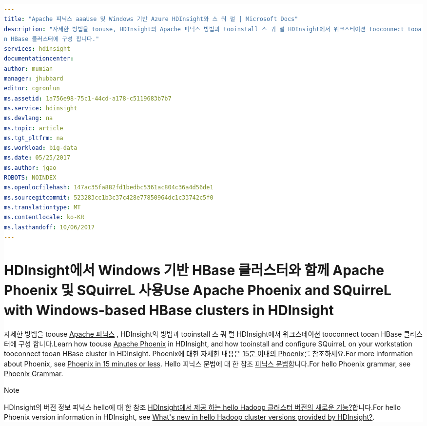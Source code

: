 ```yaml
---
title: "Apache 피닉스 aaaUse 및 Windows 기반 Azure HDInsight와 스 쿼 럴 | Microsoft Docs"
description: "자세한 방법을 toouse, HDInsight의 Apache 피닉스 방법과 tooinstall 스 쿼 럴 HDInsight에서 워크스테이션 tooconnect tooan HBase 클러스터에 구성 합니다."
services: hdinsight
documentationcenter: 
author: mumian
manager: jhubbard
editor: cgronlun
ms.assetid: 1a756e98-75c1-44cd-a178-c5119683b7b7
ms.service: hdinsight
ms.devlang: na
ms.topic: article
ms.tgt_pltfrm: na
ms.workload: big-data
ms.date: 05/25/2017
ms.author: jgao
ROBOTS: NOINDEX
ms.openlocfilehash: 147ac35fa882fd1bedbc5361ac804c36a4d56de1
ms.sourcegitcommit: 523283cc1b3c37c428e77850964dc1c33742c5f0
ms.translationtype: MT
ms.contentlocale: ko-KR
ms.lasthandoff: 10/06/2017
---
```

# <a name="use-apache-phoenix-and-squirrel-with-windows-based-hbase-clusters-in-hdinsight"></a><span data-ttu-id="d9708-103">HDInsight에서 Windows 기반 HBase 클러스터와 함께 Apache Phoenix 및 SQuirreL 사용</span><span class="sxs-lookup"><span data-stu-id="d9708-103">Use Apache Phoenix and SQuirreL with Windows-based HBase clusters in HDInsight</span></span>
<span data-ttu-id="d9708-104">자세한 방법을 toouse [Apache 피닉스](http://phoenix.apache.org/) , HDInsight의 방법과 tooinstall 스 쿼 럴 HDInsight에서 워크스테이션 tooconnect tooan HBase 클러스터에 구성 합니다.</span><span class="sxs-lookup"><span data-stu-id="d9708-104">Learn how toouse [Apache Phoenix](http://phoenix.apache.org/) in HDInsight, and how tooinstall and configure SQuirreL on your workstation tooconnect tooan HBase cluster in HDInsight.</span></span> <span data-ttu-id="d9708-105">Phoenix에 대한 자세한 내용은 [15분 이내의 Phoenix](http://phoenix.apache.org/Phoenix-in-15-minutes-or-less.html)를 참조하세요.</span><span class="sxs-lookup"><span data-stu-id="d9708-105">For more information about Phoenix, see [Phoenix in 15 minutes or less](http://phoenix.apache.org/Phoenix-in-15-minutes-or-less.html).</span></span> <span data-ttu-id="d9708-106">Hello 피닉스 문법에 대 한 참조 [피닉스 문법](http://phoenix.apache.org/language/index.html)합니다.</span><span class="sxs-lookup"><span data-stu-id="d9708-106">For hello Phoenix grammar, see [Phoenix Grammar](http://phoenix.apache.org/language/index.html).</span></span>

> [!NOTE]
> <span data-ttu-id="d9708-107">HDInsight의 버전 정보 피닉스 hello에 대 한 참조 [HDInsight에서 제공 하는 hello Hadoop 클러스터 버전의 새로운 기능?](hdinsight-component-versioning.md)합니다.</span><span class="sxs-lookup"><span data-stu-id="d9708-107">For hello Phoenix version information in HDInsight, see [What's new in hello Hadoop cluster versions provided by HDInsight?](hdinsight-component-versioning.md).</span></span>
>


[azure-portal]: https://portal.azure.com
[vnet-point-to-site-connectivity]: https://msdn.microsoft.com/library/azure/09926218-92ab-4f43-aa99-83ab4d355555#BKMK_VNETPT
[hdinsight-versions]: hdinsight-component-versioning.md
[hdinsight-hbase-get-started]: hdinsight-hbase-tutorial-get-started.md
[hdinsight-manage-portal]: hdinsight-administer-use-management-portal.md#connect-to-clusters-using-rdp
[hdinsight-hbase-provision-vnet]: hdinsight-hbase-provision-vnet.md
[hdinsight-hbase-overview]: hdinsight-hbase-overview.md
[hbase-twitter-sentiment]: hdinsight-hbase-analyze-twitter-sentiment.md
[hdinsight-hbase-phoenix-sqlline]: ./media/hdinsight-hbase-phoenix-squirrel/hdinsight-hbase-phoenix-sqlline.png
[img-certificate]: ./media/hdinsight-hbase-phoenix-squirrel/hdinsight-hbase-vpn-certificate.png
[img-vnet-diagram]: ./media/hdinsight-hbase-phoenix-squirrel/hdinsight-hbase-vnet-point-to-site.png
[img-squirrel-driver]: ./media/hdinsight-hbase-phoenix-squirrel/hdinsight-hbase-squirrel-driver.png
[img-squirrel-alias]: ./media/hdinsight-hbase-phoenix-squirrel/hdinsight-hbase-squirrel-alias.png
[img-squirrel]: ./media/hdinsight-hbase-phoenix-squirrel/hdinsight-hbase-squirrel.png
[img-squirrel-sql]: ./media/hdinsight-hbase-phoenix-squirrel/hdinsight-hbase-squirrel-sql.png